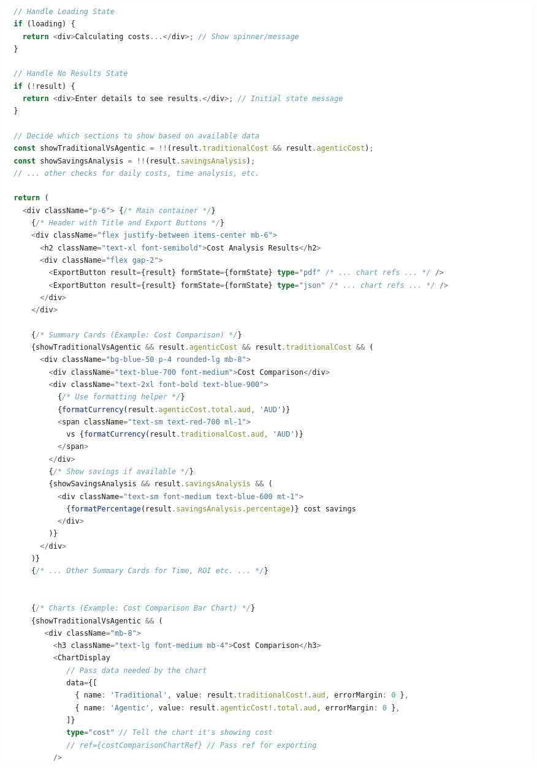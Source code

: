 ```typescript
  // Handle Loading State
  if (loading) {
    return <div>Calculating costs...</div>; // Show spinner/message
  }

  // Handle No Results State
  if (!result) {
    return <div>Enter details to see results.</div>; // Initial state message
  }

  // Decide which sections to show based on available data
  const showTraditionalVsAgentic = !!(result.traditionalCost && result.agenticCost);
  const showSavingsAnalysis = !!(result.savingsAnalysis);
  // ... other checks for daily costs, time analysis, etc.

  return (
    <div className="p-6"> {/* Main container */}
      {/* Header with Title and Export Buttons */}
      <div className="flex justify-between items-center mb-6">
        <h2 className="text-xl font-semibold">Cost Analysis Results</h2>
        <div className="flex gap-2">
          <ExportButton result={result} formState={formState} type="pdf" /* ... chart refs ... */ />
          <ExportButton result={result} formState={formState} type="json" /* ... chart refs ... */ />
        </div>
      </div>

      {/* Summary Cards (Example: Cost Comparison) */}
      {showTraditionalVsAgentic && result.agenticCost && result.traditionalCost && (
        <div className="bg-blue-50 p-4 rounded-lg mb-8">
          <div className="text-blue-700 font-medium">Cost Comparison</div>
          <div className="text-2xl font-bold text-blue-900">
            {/* Use formatting helper */}
            {formatCurrency(result.agenticCost.total.aud, 'AUD')}
            <span className="text-sm text-red-700 ml-1">
              vs {formatCurrency(result.traditionalCost.aud, 'AUD')}
            </span>
          </div>
          {/* Show savings if available */}
          {showSavingsAnalysis && result.savingsAnalysis && (
            <div className="text-sm font-medium text-blue-600 mt-1">
              {formatPercentage(result.savingsAnalysis.percentage)} cost savings
            </div>
          )}
        </div>
      )}
      {/* ... Other Summary Cards for Time, ROI etc. ... */}


      {/* Charts (Example: Cost Comparison Bar Chart) */}
      {showTraditionalVsAgentic && (
         <div className="mb-8">
           <h3 className="text-lg font-medium mb-4">Cost Comparison</h3>
           <ChartDisplay
              // Pass data needed by the chart
              data={[
                { name: 'Traditional', value: result.traditionalCost!.aud, errorMargin: 0 },
                { name: 'Agentic', value: result.agenticCost!.total.aud, errorMargin: 0 },
              ]}
              type="cost" // Tell the chart it's showing cost
              // ref={costComparisonChartRef} // Pass ref for exporting
           />
```